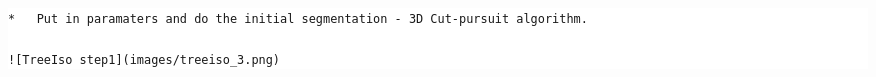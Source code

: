     *   Put in paramaters and do the initial segmentation - 3D Cut-pursuit algorithm.
    
    ![TreeIso step1](images/treeiso_3.png)
